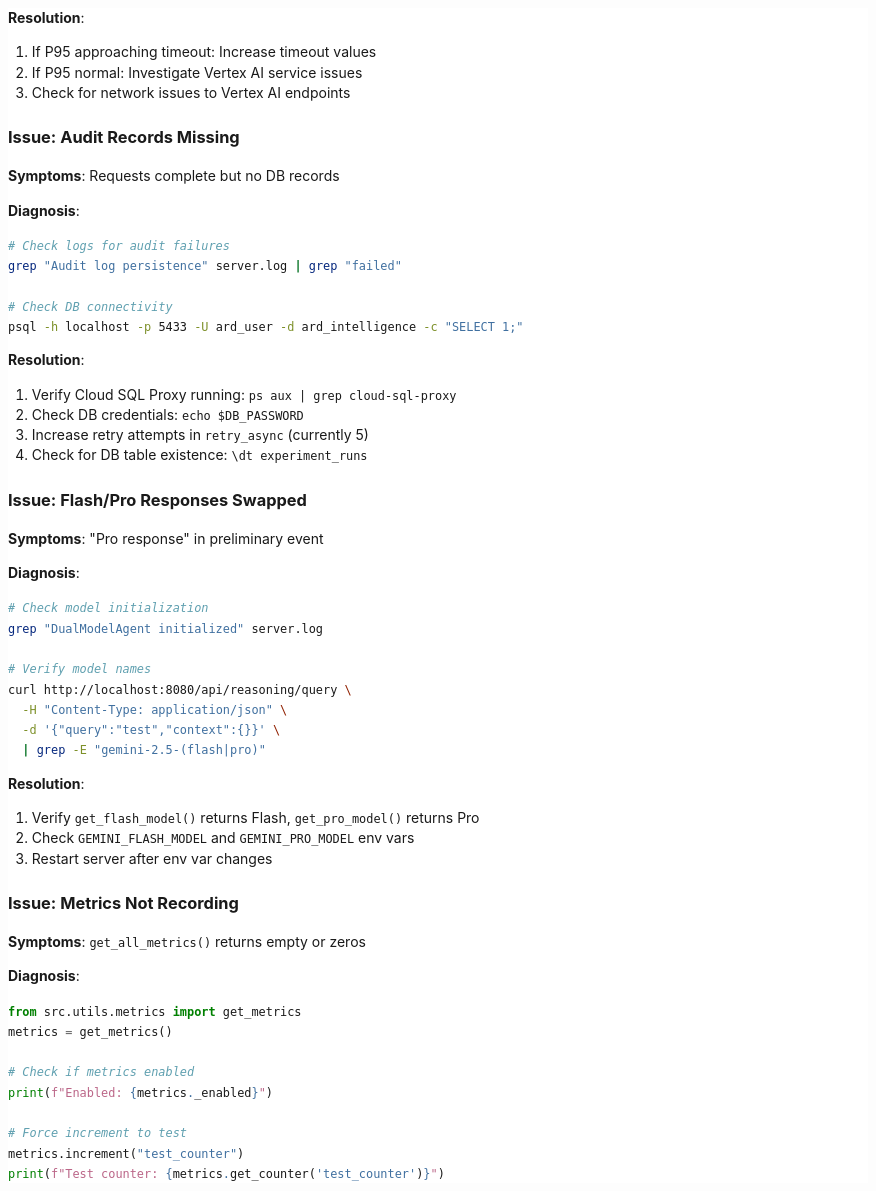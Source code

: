 **Resolution**:
1. If P95 approaching timeout: Increase timeout values
2. If P95 normal: Investigate Vertex AI service issues
3. Check for network issues to Vertex AI endpoints

### Issue: Audit Records Missing

**Symptoms**: Requests complete but no DB records

**Diagnosis**:
```bash
# Check logs for audit failures
grep "Audit log persistence" server.log | grep "failed"

# Check DB connectivity
psql -h localhost -p 5433 -U ard_user -d ard_intelligence -c "SELECT 1;"
```

**Resolution**:
1. Verify Cloud SQL Proxy running: `ps aux | grep cloud-sql-proxy`
2. Check DB credentials: `echo $DB_PASSWORD`
3. Increase retry attempts in `retry_async` (currently 5)
4. Check for DB table existence: `\dt experiment_runs`

### Issue: Flash/Pro Responses Swapped

**Symptoms**: "Pro response" in preliminary event

**Diagnosis**:
```bash
# Check model initialization
grep "DualModelAgent initialized" server.log

# Verify model names
curl http://localhost:8080/api/reasoning/query \
  -H "Content-Type: application/json" \
  -d '{"query":"test","context":{}}' \
  | grep -E "gemini-2.5-(flash|pro)"
```

**Resolution**:
1. Verify `get_flash_model()` returns Flash, `get_pro_model()` returns Pro
2. Check `GEMINI_FLASH_MODEL` and `GEMINI_PRO_MODEL` env vars
3. Restart server after env var changes

### Issue: Metrics Not Recording

**Symptoms**: `get_all_metrics()` returns empty or zeros

**Diagnosis**:
```python
from src.utils.metrics import get_metrics
metrics = get_metrics()

# Check if metrics enabled
print(f"Enabled: {metrics._enabled}")

# Force increment to test
metrics.increment("test_counter")
print(f"Test counter: {metrics.get_counter('test_counter')}")
```
